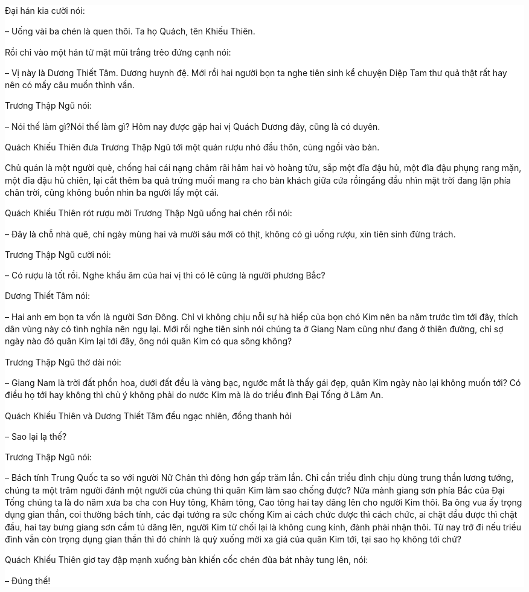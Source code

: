 Đại hán kia cười nói:

– Uống vài ba chén là quen thôi. Ta họ Quách, tên Khiếu Thiên.

Rồi chỉ vào một hán tử mặt mũi trắng trẻo đứng cạnh nói:

– Vị này là Dương Thiết Tâm. Dương huynh đệ. Mới rồi hai người bọn ta nghe tiên sinh kể chuyện Diệp Tam thư quả thật rất hay nên có mấy câu muốn thỉnh vấn.

Trương Thập Ngũ nói:

– Nói thế làm gì?Nói thế làm gì? Hôm nay được gặp hai vị Quách Dương đây, cũng là có duyên.

Quách Khiếu Thiên đưa Trương Thập Ngũ tới một quán rượu nhỏ đầu thôn, cùng ngồi vào bàn.

Chủ quán là một người què, chống hai cái nạng châm rãi hâm hai vò hoàng tửu, sắp một đĩa đậu hủ, một đĩa đậu phụng rang mặn, một đĩa đậu hủ chiên, lại cắt thêm ba quả trứng muối mang ra cho bàn khách giữa cứa rồingẩng đầu nhìn mặt trời đang lặn phía chân trời, cũng không buồn nhìn ba người lấy một cái.

Quách Khiếu Thiên rót rượu mời Trương Thập Ngũ uống hai chén rồi nói:

– Đây là chỗ nhà quê, chỉ ngày mùng hai và mười sáu mới có thịt, không có gì uống rượu, xin tiên sinh đừng trách.

Trương Thập Ngũ cười nói:

– Có rượu là tốt rồi. Nghe khẩu âm của hai vị thì có lẽ cũng là người phương Bắc?

Dương Thiết Tâm nói:

– Hai anh em bọn ta vốn là người Sơn Đông. Chỉ vì không chịu nỗi sự hà hiếp của bọn chó Kim nên ba năm trước tìm tới đây, thích dân vùng này có tình nghĩa nên ngụ lại. Mới rồi nghe tiên sinh nói chúng ta ở Giang Nam cũng như đang ở thiên đường, chỉ sợ ngày nào đó quân Kim lại tới đây, ông nói quân Kim có qua sông không?

Trương Thập Ngũ thở dài nói:

– Giang Nam là trời đất phồn hoa, dưới đất đều là vàng bạc, ngước mắt là thấy gái đẹp, quân Kim ngày nào lại không muốn tới? Có điều họ tới hay không thì chủ ý không phải do nước Kim mà là do triều đình Đại Tống ở Lâm An.

Quách Khiếu Thiên và Dương Thiết Tâm đều ngạc nhiên, đồng thanh hỏi

– Sao lại lạ thế?

Trương Thập Ngũ nói:

– Bách tính Trung Quốc ta so với người Nữ Chân thì đông hơn gấp trăm lần. Chỉ cần triều đình chịu dùng trung thần lương tướng, chúng ta một trăm người đánh một người của chúng thì quân Kim làm sao chống được? Nửa mảnh giang sơn phía Bắc của Đại Tống chúng ta là do năm xưa ba cha con Huy tông, Khâm tông, Cao tông hai tay dâng lên cho người Kim thôi. Ba ông vua ấy trọng dụng gian thần, coi thường bách tính, các đại tướng ra sức chống Kim ai cách chức được thì cách chức, ai chặt đầu được thì chặt đầu, hai tay bưng giang sơn cẩm tú dâng lên, người Kim từ chối lại là không cung kính, đành phải nhận thôi. Từ nay trở đi nếu triều đình vẫn còn trọng dụng gian thần thì đó chính là quỳ xuống mời xa giá của quân Kim tới, tại sao họ không tới chứ?

Quách Khiếu Thiên giơ tay đập mạnh xuống bàn khiến cốc chén đũa bát nhảy tung lên, nói:

– Đúng thế!
